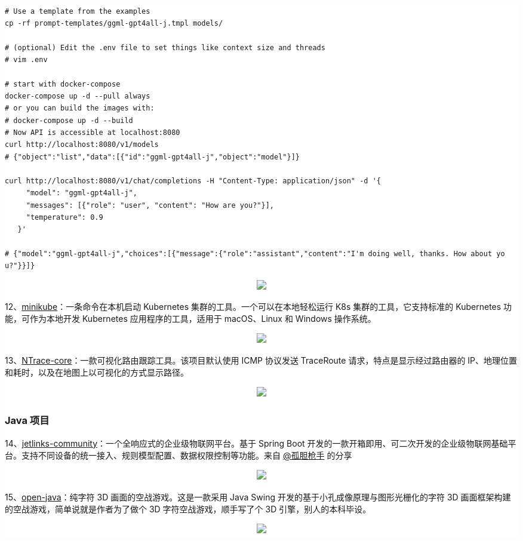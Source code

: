 ```
# Use a template from the examples
cp -rf prompt-templates/ggml-gpt4all-j.tmpl models/

# (optional) Edit the .env file to set things like context size and threads
# vim .env

# start with docker-compose
docker-compose up -d --pull always
# or you can build the images with:
# docker-compose up -d --build
# Now API is accessible at localhost:8080
curl http://localhost:8080/v1/models
# {"object":"list","data":[{"id":"ggml-gpt4all-j","object":"model"}]}

curl http://localhost:8080/v1/chat/completions -H "Content-Type: application/json" -d '{
     "model": "ggml-gpt4all-j",
     "messages": [{"role": "user", "content": "How are you?"}],
     "temperature": 0.9 
   }'

# {"model":"ggml-gpt4all-j","choices":[{"message":{"role":"assistant","content":"I'm doing well, thanks. How about you?"}}]}
```

<p align="center"><img src='https://raw.githubusercontent.com/521xueweihan/img3/master/hellogithub/86/615869301.png' style="max-width:80%; max-height=80%;"></img></p>

12、[minikube](https://hellogithub.com/periodical/statistics/click/?target=https://github.com/kubernetes/minikube)：一条命令在本机启动 Kubernetes 集群的工具。一个可以在本地轻松运行 K8s 集群的工具，它支持标准的 Kubernetes 功能，可作为本地开发 Kubernetes 应用程序的工具，适用于 macOS、Linux 和 Windows 操作系统。

<p align="center"><img src='https://raw.githubusercontent.com/521xueweihan/img3/master/hellogithub/86/56353740.png' style="max-width:80%; max-height=80%;"></img></p>

13、[NTrace-core](https://hellogithub.com/periodical/statistics/click/?target=https://github.com/nxtrace/NTrace-core)：一款可视化路由跟踪工具。该项目默认使用 ICMP 协议发送 TraceRoute 请求，特点是显示经过路由器的 IP、地理位置和耗时，以及在地图上以可视化的方式显示路径。

<p align="center"><img src='https://raw.githubusercontent.com/521xueweihan/img3/master/hellogithub/86/491101744.png' style="max-width:80%; max-height=80%;"></img></p>

### Java 项目
14、[jetlinks-community](https://hellogithub.com/periodical/statistics/click/?target=https://github.com/jetlinks/jetlinks-community)：一个全响应式的企业级物联网平台。基于 Spring Boot 开发的一款开箱即用、可二次开发的企业级物联网基础平台。支持不同设备的统一接入、规则模型配置、数据权限控制等功能。来自 [@孤胆枪手](https://hellogithub.com/user/i1wAIyo6P3NXkxm) 的分享

<p align="center"><img src='https://raw.githubusercontent.com/521xueweihan/img3/master/hellogithub/86/231329990.png' style="max-width:80%; max-height=80%;"></img></p>

15、[open-java](https://hellogithub.com/periodical/statistics/click/?target=https://github.com/PointRider/open-java)：纯字符 3D 画面的空战游戏。这是一款采用 Java Swing 开发的基于小孔成像原理与图形光栅化的字符 3D 画面框架构建的空战游戏，简单说就是作者为了做个 3D 字符空战游戏，顺手写了个 3D 引擎，别人的本科毕设。

<p align="center"><img src='https://raw.githubusercontent.com/521xueweihan/img3/master/hellogithub/86/496445213.gif' style="max-width:80%; max-height=80%;"></img></p>
